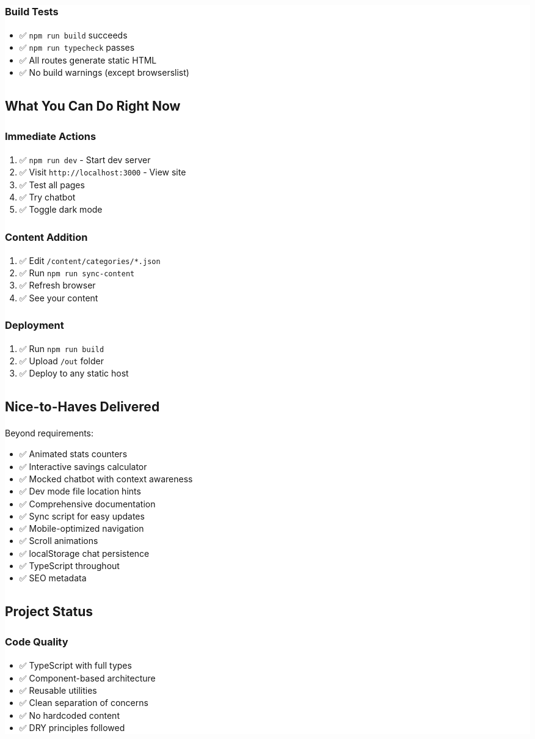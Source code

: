 ### Build Tests
- ✅ `npm run build` succeeds
- ✅ `npm run typecheck` passes
- ✅ All routes generate static HTML
- ✅ No build warnings (except browserslist)

## What You Can Do Right Now

### Immediate Actions
1. ✅ `npm run dev` - Start dev server
2. ✅ Visit `http://localhost:3000` - View site
3. ✅ Test all pages
4. ✅ Try chatbot
5. ✅ Toggle dark mode

### Content Addition
1. ✅ Edit `/content/categories/*.json`
2. ✅ Run `npm run sync-content`
3. ✅ Refresh browser
4. ✅ See your content

### Deployment
1. ✅ Run `npm run build`
2. ✅ Upload `/out` folder
3. ✅ Deploy to any static host

## Nice-to-Haves Delivered

Beyond requirements:
- ✅ Animated stats counters
- ✅ Interactive savings calculator
- ✅ Mocked chatbot with context awareness
- ✅ Dev mode file location hints
- ✅ Comprehensive documentation
- ✅ Sync script for easy updates
- ✅ Mobile-optimized navigation
- ✅ Scroll animations
- ✅ localStorage chat persistence
- ✅ TypeScript throughout
- ✅ SEO metadata

## Project Status

### Code Quality
- ✅ TypeScript with full types
- ✅ Component-based architecture
- ✅ Reusable utilities
- ✅ Clean separation of concerns
- ✅ No hardcoded content
- ✅ DRY principles followed
